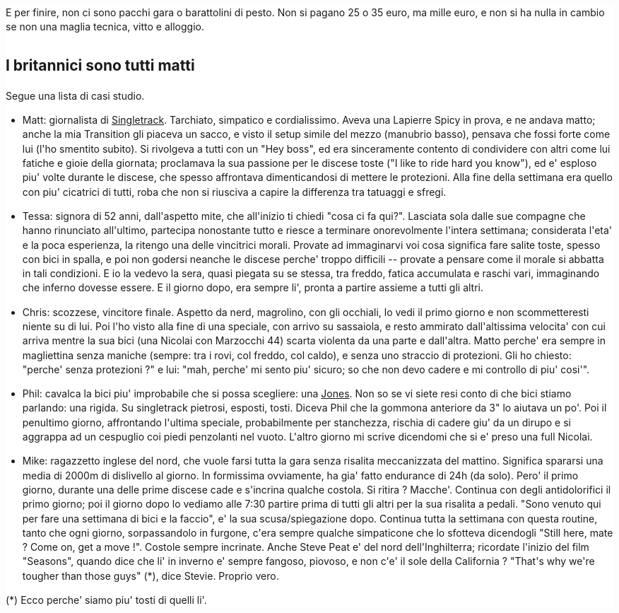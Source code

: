 E per finire, non ci sono pacchi gara o barattolini di pesto. Non si pagano 25 o 35 euro, ma mille euro, e non si ha nulla in cambio se non una maglia tecnica, vitto e alloggio.


## I britannici sono tutti matti

Segue una lista di casi studio.

* Matt: giornalista di [Singletrack](http://www.singletrackworld.com/). Tarchiato, simpatico e cordialissimo. Aveva una Lapierre Spicy in prova, e ne andava matto; anche la mia Transition gli piaceva un sacco, e visto il setup simile del mezzo (manubrio basso), pensava che fossi forte come lui (l'ho smentito subito). Si rivolgeva a tutti con un "Hey boss", ed era sinceramente contento di condividere con altri come lui fatiche e gioie della giornata; proclamava la sua passione per le discese toste ("I like to ride hard you know"), ed e' esploso piu' volte durante le discese, che spesso affrontava dimenticandosi di mettere le protezioni. Alla fine della settimana era quello con piu' cicatrici di tutti, roba che non si riusciva a capire la differenza tra tatuaggi e sfregi.

* Tessa: signora di 52 anni, dall'aspetto mite, che all'inizio ti chiedi "cosa ci fa qui?". Lasciata sola dalle sue compagne che hanno rinunciato all'ultimo, partecipa nonostante tutto e riesce a terminare onorevolmente l'intera settimana; considerata l'eta' e la poca esperienza, la ritengo una delle vincitrici morali. Provate ad immaginarvi voi cosa significa fare salite toste, spesso con bici in spalla, e poi non godersi neanche le discese perche' troppo difficili -- provate a pensare come il morale si abbatta in tali condizioni. E io la vedevo la sera, quasi piegata su se stessa, tra freddo, fatica accumulata e raschi vari, immaginando che inferno dovesse essere. E il giorno dopo, era sempre li', pronta a partire assieme a tutti gli altri.

* Chris: scozzese, vincitore finale. Aspetto da nerd, magrolino, con gli occhiali, lo vedi il primo giorno e non scommetteresti niente su di lui. Poi l'ho visto alla fine di una speciale, con arrivo su sassaiola, e resto ammirato dall'altissima velocita' con cui arriva mentre la sua bici (una Nicolai con Marzocchi 44) scarta violenta da una parte e dall'altra. Matto perche' era sempre in magliettina senza maniche (sempre: tra i rovi, col freddo, col caldo), e senza uno straccio di protezioni. Gli ho chiesto: "perche' senza protezioni ?" e lui: "mah, perche' mi sento piu' sicuro; so che non devo cadere e mi controllo di piu' cosi'".

* Phil: cavalca la bici piu' improbabile che si possa scegliere: una [Jones](http://www.jonesbikes.com/). Non so se vi siete resi conto di che bici stiamo parlando: una rigida. Su singletrack pietrosi, esposti, tosti. Diceva Phil che la gommona anteriore da 3" lo aiutava un po'. Poi il penultimo giorno, affrontando l'ultima speciale, probabilmente per stanchezza, rischia di cadere giu' da un dirupo e si aggrappa ad un cespuglio coi piedi penzolanti nel vuoto. L'altro giorno mi scrive dicendomi che si e' preso una full Nicolai.

* Mike: ragazzetto inglese del nord, che vuole farsi tutta la gara senza risalita meccanizzata del mattino. Significa spararsi una media di 2000m di dislivello al giorno. In formissima ovviamente, ha gia' fatto endurance di 24h (da solo). Pero' il primo giorno, durante una delle prime discese cade e s'incrina qualche costola. Si ritira ? Macche'. Continua con degli antidolorifici il primo giorno; poi il giorno dopo lo vediamo alle 7:30 partire prima di tutti gli altri per la sua risalita a pedali. "Sono venuto qui per fare una settimana di bici e la faccio", e' la sua scusa/spiegazione dopo. Continua tutta la settimana con questa routine, tanto che ogni giorno, sorpassandolo in furgone, c'era sempre qualche simpaticone che lo sfotteva dicendogli "Still here, mate ? Come on, get a move !". Costole sempre incrinate. Anche Steve Peat e' del nord dell'Inghilterra; ricordate l'inizio del film "Seasons", quando dice che li' in inverno e' sempre fangoso, piovoso, e non c'e' il sole della California ? "That's why we're tougher than those guys" (*), dice Stevie. Proprio vero.

(*) Ecco perche' siamo piu' tosti di quelli li'.
